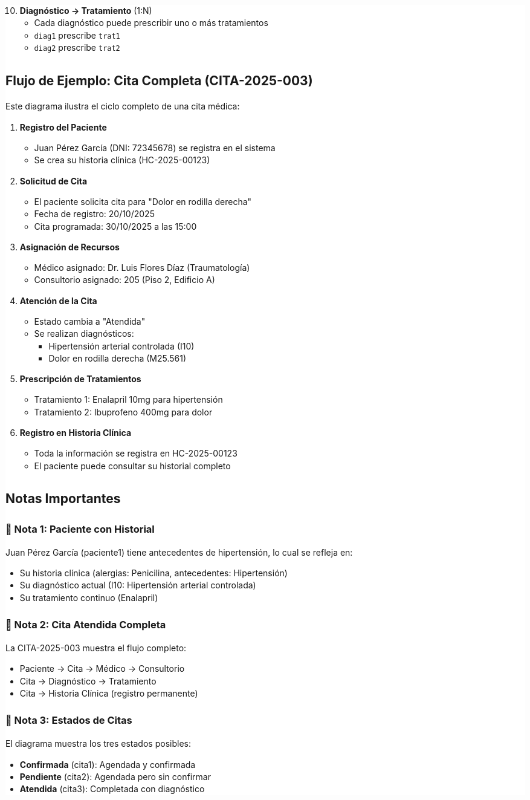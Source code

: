 10. **Diagnóstico → Tratamiento** (1:N)
    - Cada diagnóstico puede prescribir uno o más tratamientos
    - `diag1` prescribe `trat1`
    - `diag2` prescribe `trat2`

## Flujo de Ejemplo: Cita Completa (CITA-2025-003)

Este diagrama ilustra el ciclo completo de una cita médica:

1. **Registro del Paciente**
   - Juan Pérez García (DNI: 72345678) se registra en el sistema
   - Se crea su historia clínica (HC-2025-00123)

2. **Solicitud de Cita**
   - El paciente solicita cita para "Dolor en rodilla derecha"
   - Fecha de registro: 20/10/2025
   - Cita programada: 30/10/2025 a las 15:00

3. **Asignación de Recursos**
   - Médico asignado: Dr. Luis Flores Díaz (Traumatología)
   - Consultorio asignado: 205 (Piso 2, Edificio A)

4. **Atención de la Cita**
   - Estado cambia a "Atendida"
   - Se realizan diagnósticos:
     - Hipertensión arterial controlada (I10)
     - Dolor en rodilla derecha (M25.561)

5. **Prescripción de Tratamientos**
   - Tratamiento 1: Enalapril 10mg para hipertensión
   - Tratamiento 2: Ibuprofeno 400mg para dolor

6. **Registro en Historia Clínica**
   - Toda la información se registra en HC-2025-00123
   - El paciente puede consultar su historial completo

## Notas Importantes

### 📌 Nota 1: Paciente con Historial
Juan Pérez García (paciente1) tiene antecedentes de hipertensión, lo cual se refleja en:
- Su historia clínica (alergias: Penicilina, antecedentes: Hipertensión)
- Su diagnóstico actual (I10: Hipertensión arterial controlada)
- Su tratamiento continuo (Enalapril)

### 📌 Nota 2: Cita Atendida Completa
La CITA-2025-003 muestra el flujo completo:
- Paciente → Cita → Médico → Consultorio
- Cita → Diagnóstico → Tratamiento
- Cita → Historia Clínica (registro permanente)

### 📌 Nota 3: Estados de Citas
El diagrama muestra los tres estados posibles:
- **Confirmada** (cita1): Agendada y confirmada
- **Pendiente** (cita2): Agendada pero sin confirmar
- **Atendida** (cita3): Completada con diagnóstico
